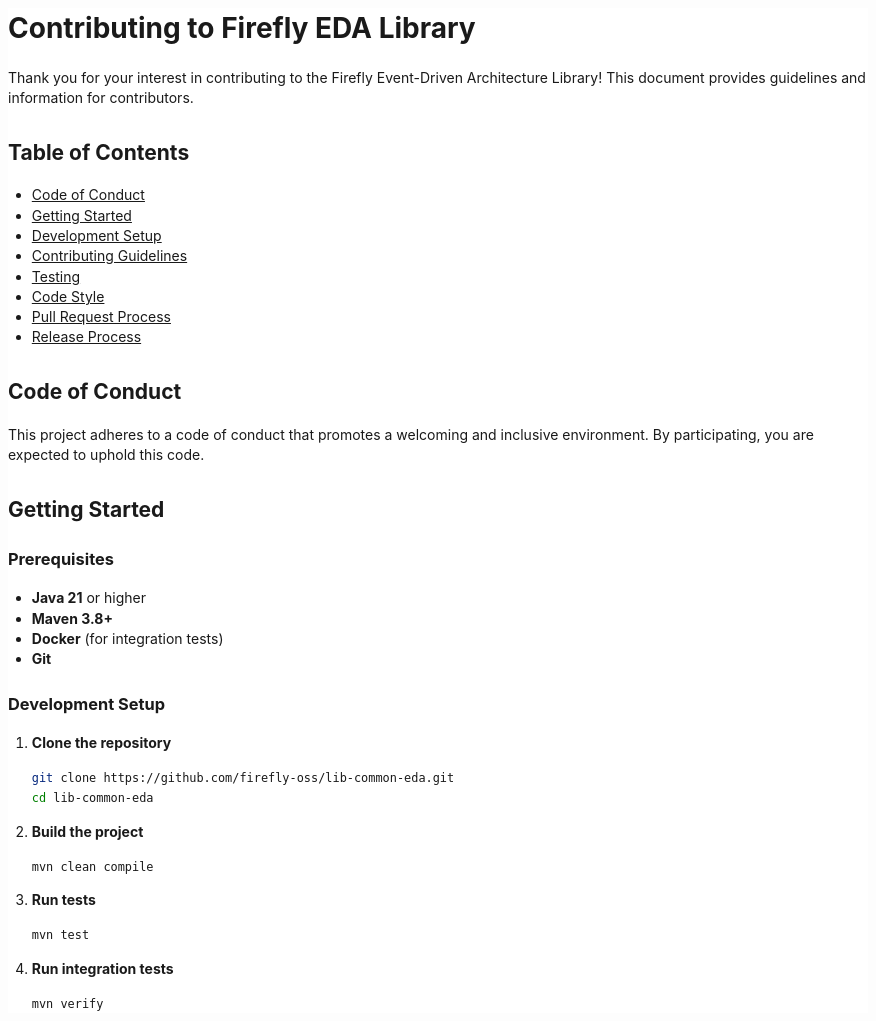 # Contributing to Firefly EDA Library

Thank you for your interest in contributing to the Firefly Event-Driven Architecture Library! This document provides guidelines and information for contributors.

## Table of Contents

- [Code of Conduct](#code-of-conduct)
- [Getting Started](#getting-started)
- [Development Setup](#development-setup)
- [Contributing Guidelines](#contributing-guidelines)
- [Testing](#testing)
- [Code Style](#code-style)
- [Pull Request Process](#pull-request-process)
- [Release Process](#release-process)

## Code of Conduct

This project adheres to a code of conduct that promotes a welcoming and inclusive environment. By participating, you are expected to uphold this code.

## Getting Started

### Prerequisites

- **Java 21** or higher
- **Maven 3.8+**
- **Docker** (for integration tests)
- **Git**

### Development Setup

1. **Clone the repository**
   ```bash
   git clone https://github.com/firefly-oss/lib-common-eda.git
   cd lib-common-eda
   ```

2. **Build the project**
   ```bash
   mvn clean compile
   ```

3. **Run tests**
   ```bash
   mvn test
   ```

4. **Run integration tests**
   ```bash
   mvn verify
   ```

